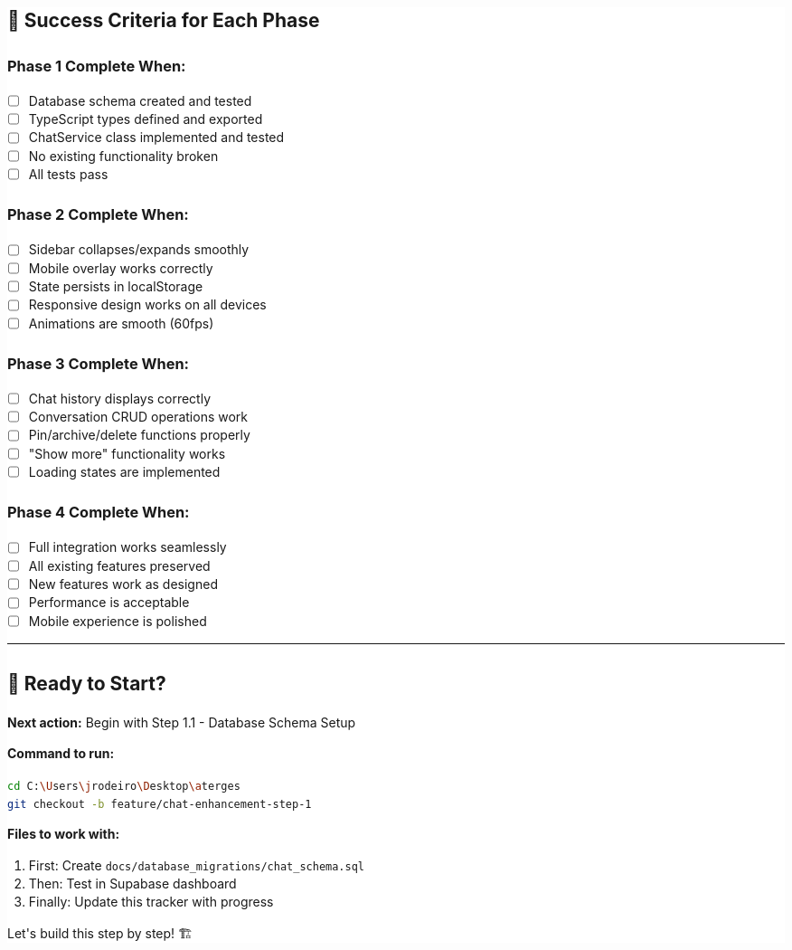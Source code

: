 ## 🎯 Success Criteria for Each Phase

### Phase 1 Complete When:
- [ ] Database schema created and tested
- [ ] TypeScript types defined and exported
- [ ] ChatService class implemented and tested
- [ ] No existing functionality broken
- [ ] All tests pass

### Phase 2 Complete When:
- [ ] Sidebar collapses/expands smoothly
- [ ] Mobile overlay works correctly
- [ ] State persists in localStorage
- [ ] Responsive design works on all devices
- [ ] Animations are smooth (60fps)

### Phase 3 Complete When:
- [ ] Chat history displays correctly
- [ ] Conversation CRUD operations work
- [ ] Pin/archive/delete functions properly
- [ ] "Show more" functionality works
- [ ] Loading states are implemented

### Phase 4 Complete When:
- [ ] Full integration works seamlessly
- [ ] All existing features preserved
- [ ] New features work as designed
- [ ] Performance is acceptable
- [ ] Mobile experience is polished

---

## 🚀 Ready to Start?

**Next action:** Begin with Step 1.1 - Database Schema Setup

**Command to run:**
```bash
cd C:\Users\jrodeiro\Desktop\aterges
git checkout -b feature/chat-enhancement-step-1
```

**Files to work with:**
1. First: Create `docs/database_migrations/chat_schema.sql`
2. Then: Test in Supabase dashboard
3. Finally: Update this tracker with progress

Let's build this step by step! 🏗️

